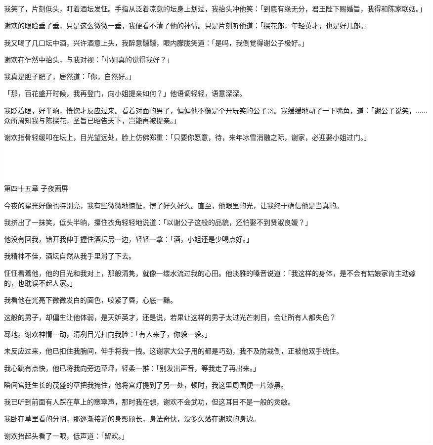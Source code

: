 我笑了，片刻低头，盯着酒坛发怔。手指从泛着凉意的坛身上划过，我抬头冲他笑：「到底有缘无分，君王陛下赐婚旨，我得和陈家联姻。」


谢欢的眼睑垂了垂，只是这么微微一垂，我便看不清了他的神情。只是片刻听他道：「探花郎，年轻英才，也是好儿郎。」


我又喝了几口坛中酒，兴许酒意上头，我醉意醺醺，眼内朦胧笑道：「是吗，我倒觉得谢公子极好。」


谢欢在乍然中抬头，与我对视：「小姐真的觉得我好？」


我真是胆子肥了，居然道：「你，自然好。」


「那，百花盛开时候，我再登门，向小姐提亲如何？」他语调轻轻，语意深深。


我眨着眼，好半晌，恍惚才反应过来。看着对面的男子，偏偏他不像是个开玩笑的公子哥。我缓缓地动了一下嘴角，道：「谢公子说笑，……众所周知我与陈探花，圣旨已昭告天下，岂能再被提亲。」


谢欢指骨轻缓叩在坛上，目光望远处，脸上仿佛郑重：「只要你愿意，待，来年冰雪消融之际，谢家，必迎娶小姐过门。」


 


 


第四十五章 子夜画屏


今夜的星光好像也特别亮，我有些微微地惊怔，愣了好久好久。直至，他眼里的光，让我终于确信他是当真的。


我挤出了一抹笑，低头半晌，攥住衣角轻轻地说道：「以谢公子这般的品貌，还怕娶不到贤淑良媛？」


他没有回我，错开我伸手握住酒坛另一边，轻轻一拿：「酒，小姐还是少喝点好。」


我精神不佳，酒坛自然从我手里滑了下去。


怔怔看着他，他的目光和我对上，那般清隽，就像一缕水流过我的心田。他淡雅的嗓音说道：「我这样的身体，是不会有姑娘家肯主动嫁的，也耽误不起人家。」


我看他在光亮下微微发白的面色，咬紧了唇，心底一黯。


这般的男子，却偏生让他体弱，是天妒英才，还是说，若果让这样的男子太过光芒刺目，会让所有人都失色？


蓦地。谢欢神情一动，清冽目光扫向我脸：「有人来了，你躲一躲。」


未反应过来，他已扣住我腕间，伸手将我一拽。这谢家大公子用的都是巧劲，我不及防栽倒，正被他双手绕住。


我心跳有点快，他已将我向旁边草坪，轻柔一推：「别发出声音，等我走了再出来。」


瞬间宫廷生长的茂盛的草把我掩住，他将宫灯提到了另一处，顿时，我这里周围便一片漆黑。


我已听到前面有人踩在草上的窸窣声，那时我在想，谢欢不会武功，但这耳目不是一般的灵敏。


我卧在草里看的分明，那逐渐接近的身影颀长，身法奇快，没多久落在谢欢的身边。


谢欢抬起头看了一眼，低声道：「留欢。」
